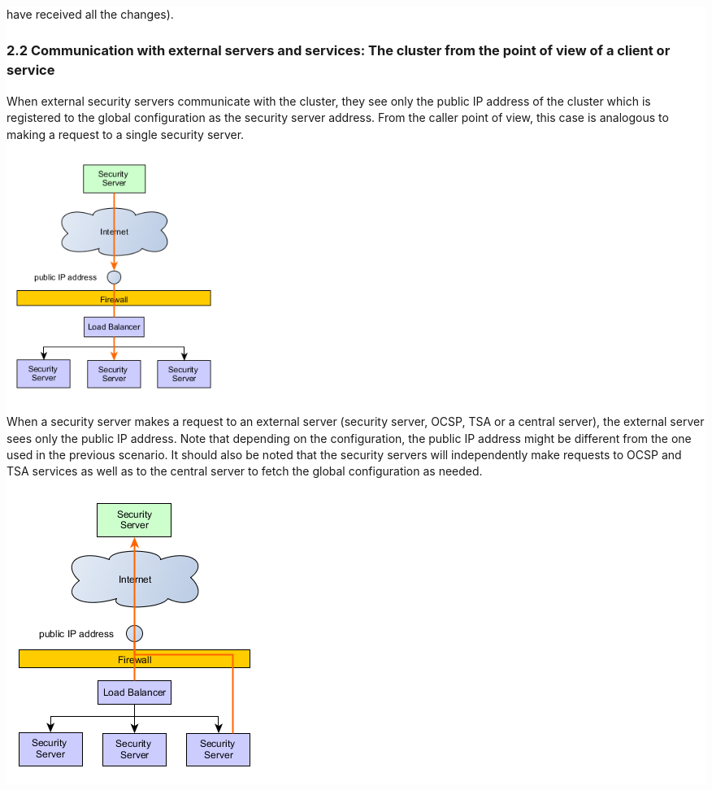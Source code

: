   have received all the changes).

### 2.2 Communication with external servers and services: The cluster from the point of view of a client or service

When external security servers communicate with the cluster, they see only the public IP address of the cluster which is
registered to the global configuration as the security server address. From the caller point of view, this case is analogous
to making a request to a single security server.

![inbound traffic](img/load_balancing_traffic.png)

When a security server makes a request to an external server (security server, OCSP, TSA or a central server), the
external server sees only the public IP address. Note that depending on the configuration, the public IP address
might be different from the one used in the previous scenario. It should also be noted that the security servers will
independently make requests to OCSP and TSA services as well as to the central server to fetch the global configuration
as needed.

![outbound traffic](img/load_balancing_traffic-2.png)
